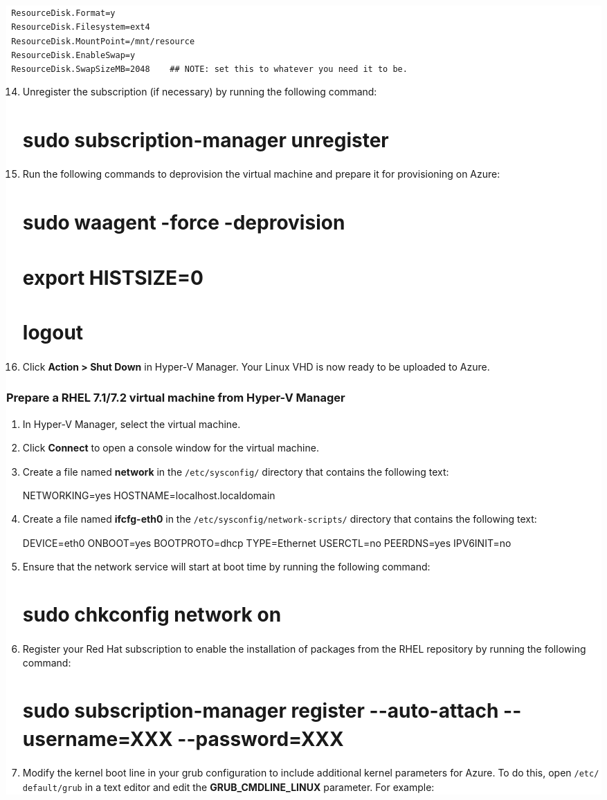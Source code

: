      ResourceDisk.Format=y
     ResourceDisk.Filesystem=ext4
     ResourceDisk.MountPoint=/mnt/resource
     ResourceDisk.EnableSwap=y
     ResourceDisk.SwapSizeMB=2048    ## NOTE: set this to whatever you need it to be.
14. Unregister the subscription (if necessary) by running the following command:
    
    # sudo subscription-manager unregister
15. Run the following commands to deprovision the virtual machine and prepare it for provisioning on Azure:
    
    # sudo waagent -force -deprovision
    # export HISTSIZE=0
    # logout
16. Click **Action > Shut Down** in Hyper-V Manager. Your Linux VHD is now ready to be uploaded to Azure.
     

### <a id="rhel7xhyperv"> </a>Prepare a RHEL 7.1/7.2 virtual machine from Hyper-V Manager
1. In Hyper-V Manager, select the virtual machine.
2. Click **Connect** to open a console window for the virtual machine.
3. Create a file named **network** in the `/etc/sysconfig/` directory that contains the following text:
   
     NETWORKING=yes
     HOSTNAME=localhost.localdomain
4. Create a file named **ifcfg-eth0** in the `/etc/sysconfig/network-scripts/` directory that contains the following text:
   
     DEVICE=eth0
     ONBOOT=yes
     BOOTPROTO=dhcp
     TYPE=Ethernet
     USERCTL=no
     PEERDNS=yes
     IPV6INIT=no
5. Ensure that the network service will start at boot time by running the following command:
   
   # sudo chkconfig network on
6. Register your Red Hat subscription to enable the installation of packages from the RHEL repository by running the following command:
   
   # sudo subscription-manager register --auto-attach --username=XXX --password=XXX
7. Modify the kernel boot line in your grub configuration to include additional kernel parameters for Azure. To do this, open `/etc/default/grub` in a text editor and edit the **GRUB_CMDLINE_LINUX** parameter. For example:
   